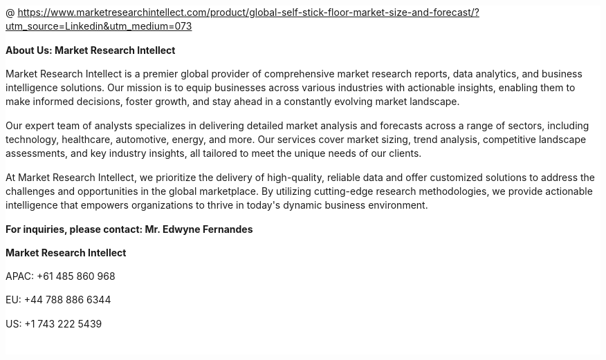 @</strong>&nbsp;<a href="https://www.marketresearchintellect.com/product/global-self-stick-floor-market-size-and-forecast/?utm_source=Linkedin&utm_medium=073">https://www.marketresearchintellect.com/product/global-self-stick-floor-market-size-and-forecast/?utm_source=Linkedin&utm_medium=073</a></span></p><p><strong>About Us: Market Research Intellect</strong></p><p>Market Research Intellect is a premier global provider of comprehensive market research reports, data analytics, and business intelligence solutions. Our mission is to equip businesses across various industries with actionable insights, enabling them to make informed decisions, foster growth, and stay ahead in a constantly evolving market landscape.</p><p>Our expert team of analysts specializes in delivering detailed market analysis and forecasts across a range of sectors, including technology, healthcare, automotive, energy, and more. Our services cover market sizing, trend analysis, competitive landscape assessments, and key industry insights, all tailored to meet the unique needs of our clients.</p><p>At Market Research Intellect, we prioritize the delivery of high-quality, reliable data and offer customized solutions to address the challenges and opportunities in the global marketplace. By utilizing cutting-edge research methodologies, we provide actionable intelligence that empowers organizations to thrive in today's dynamic business environment.</p><p><strong>For inquiries, please contact: Mr. Edwyne Fernandes</strong></p><p><strong>Market Research Intellect</strong></p><p>APAC: +61 485 860 968</p><p>EU: +44 788 886 6344</p><p>US: +1 743 222 5439</p></div><div class="article-main__content" data-test-id="publishing-text-block">&nbsp;</div>

